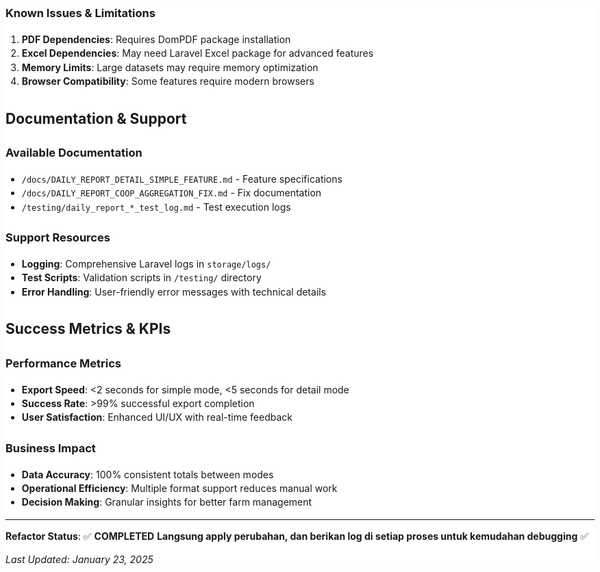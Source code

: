 ### Known Issues & Limitations

1. **PDF Dependencies**: Requires DomPDF package installation
2. **Excel Dependencies**: May need Laravel Excel package for advanced features
3. **Memory Limits**: Large datasets may require memory optimization
4. **Browser Compatibility**: Some features require modern browsers

## Documentation & Support

### Available Documentation

-   `/docs/DAILY_REPORT_DETAIL_SIMPLE_FEATURE.md` - Feature specifications
-   `/docs/DAILY_REPORT_COOP_AGGREGATION_FIX.md` - Fix documentation
-   `/testing/daily_report_*_test_log.md` - Test execution logs

### Support Resources

-   **Logging**: Comprehensive Laravel logs in `storage/logs/`
-   **Test Scripts**: Validation scripts in `/testing/` directory
-   **Error Handling**: User-friendly error messages with technical details

## Success Metrics & KPIs

### Performance Metrics

-   **Export Speed**: <2 seconds for simple mode, <5 seconds for detail mode
-   **Success Rate**: >99% successful export completion
-   **User Satisfaction**: Enhanced UI/UX with real-time feedback

### Business Impact

-   **Data Accuracy**: 100% consistent totals between modes
-   **Operational Efficiency**: Multiple format support reduces manual work
-   **Decision Making**: Granular insights for better farm management

---

**Refactor Status**: ✅ **COMPLETED**
**Langsung apply perubahan, dan berikan log di setiap proses untuk kemudahan debugging** ✅

_Last Updated: January 23, 2025_
